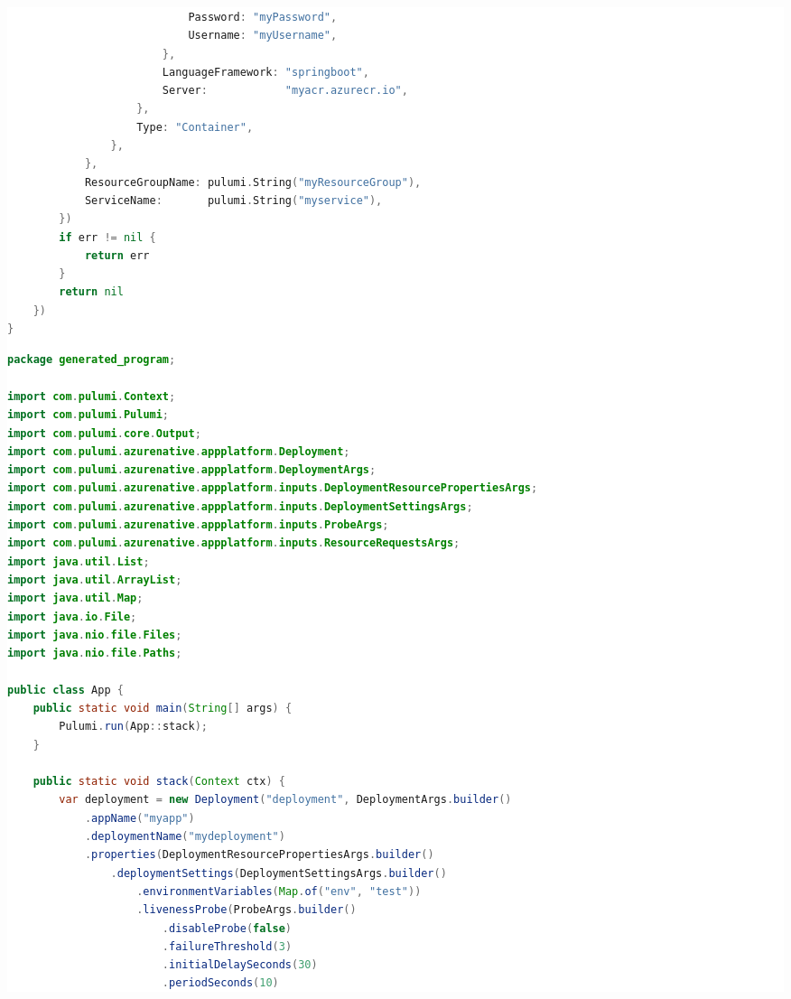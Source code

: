 ```go
							Password: "myPassword",
							Username: "myUsername",
						},
						LanguageFramework: "springboot",
						Server:            "myacr.azurecr.io",
					},
					Type: "Container",
				},
			},
			ResourceGroupName: pulumi.String("myResourceGroup"),
			ServiceName:       pulumi.String("myservice"),
		})
		if err != nil {
			return err
		}
		return nil
	})
}

```


</pulumi-choosable>
</div>


<div>
<pulumi-choosable type="language" values="java">


```java
package generated_program;

import com.pulumi.Context;
import com.pulumi.Pulumi;
import com.pulumi.core.Output;
import com.pulumi.azurenative.appplatform.Deployment;
import com.pulumi.azurenative.appplatform.DeploymentArgs;
import com.pulumi.azurenative.appplatform.inputs.DeploymentResourcePropertiesArgs;
import com.pulumi.azurenative.appplatform.inputs.DeploymentSettingsArgs;
import com.pulumi.azurenative.appplatform.inputs.ProbeArgs;
import com.pulumi.azurenative.appplatform.inputs.ResourceRequestsArgs;
import java.util.List;
import java.util.ArrayList;
import java.util.Map;
import java.io.File;
import java.nio.file.Files;
import java.nio.file.Paths;

public class App {
    public static void main(String[] args) {
        Pulumi.run(App::stack);
    }

    public static void stack(Context ctx) {
        var deployment = new Deployment("deployment", DeploymentArgs.builder()
            .appName("myapp")
            .deploymentName("mydeployment")
            .properties(DeploymentResourcePropertiesArgs.builder()
                .deploymentSettings(DeploymentSettingsArgs.builder()
                    .environmentVariables(Map.of("env", "test"))
                    .livenessProbe(ProbeArgs.builder()
                        .disableProbe(false)
                        .failureThreshold(3)
                        .initialDelaySeconds(30)
                        .periodSeconds(10)
```